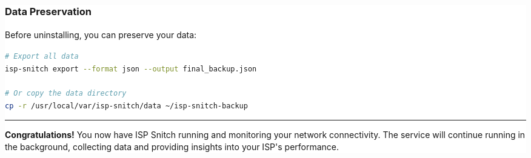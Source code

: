 ### Data Preservation

Before uninstalling, you can preserve your data:

```bash
# Export all data
isp-snitch export --format json --output final_backup.json

# Or copy the data directory
cp -r /usr/local/var/isp-snitch/data ~/isp-snitch-backup
```

---

**Congratulations!** You now have ISP Snitch running and monitoring your network connectivity. The service will continue running in the background, collecting data and providing insights into your ISP's performance.
